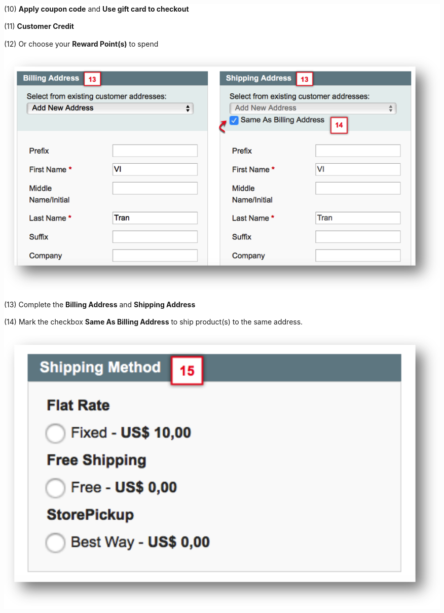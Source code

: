 (10) **Apply coupon code** and **Use gift card to checkout** 

(11) **Customer Credit**

(12) Or choose your **Reward Point(s)** to spend

![Create New Order ](./image_Inventory%20M1/image085.png?raw=true) 
 
(13) Complete the **Billing Address** and **Shipping Address**

(14) Mark the checkbox **Same As Billing Address** to ship product(s) to the same address.

![Create New Order ](./image_Inventory%20M1/image087.png?raw=true)
 